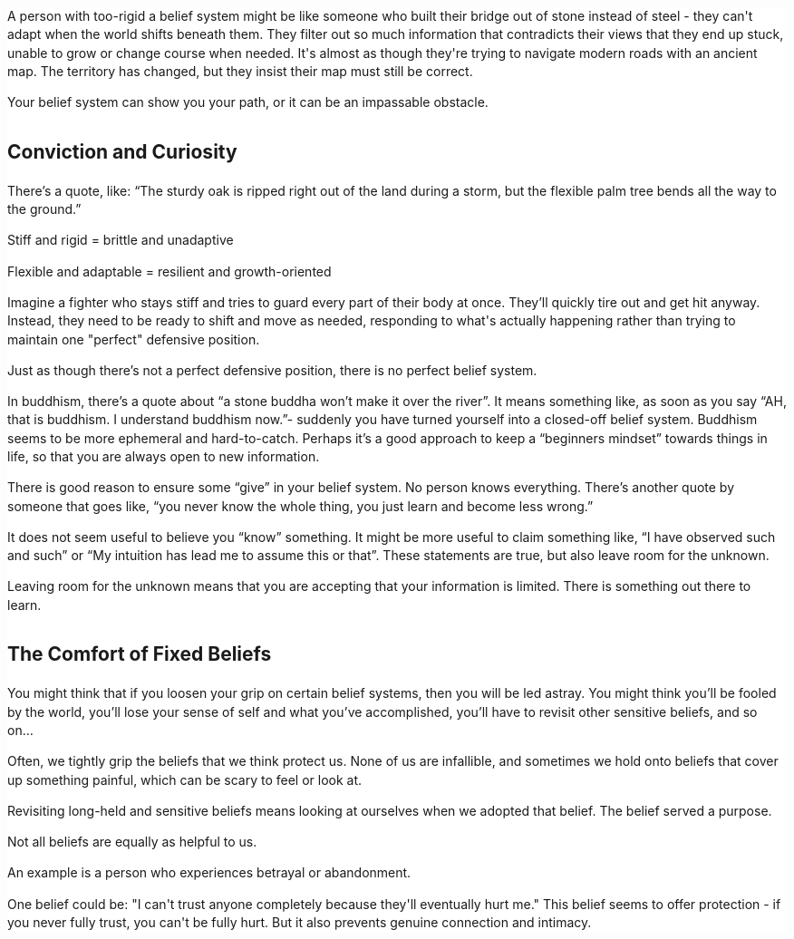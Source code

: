 A person with too-rigid a belief system might be like someone who built their bridge out of stone instead of steel - they can't adapt when the world shifts beneath them. They filter out so much information that contradicts their views that they end up stuck, unable to grow or change course when needed. It's almost as though they're trying to navigate modern roads with an ancient map. The territory has changed, but they insist their map must still be correct.

Your belief system can show you your path, or it can be an impassable obstacle.

## Conviction and Curiosity

There’s a quote, like: “The sturdy oak is ripped right out of the land during a storm, but the flexible palm tree bends all the way to the ground.”

Stiff and rigid = brittle and unadaptive

Flexible and adaptable = resilient and growth-oriented

Imagine a fighter who stays stiff and tries to guard every part of their body at once. They’ll quickly tire out and get hit anyway. Instead, they need to be ready to shift and move as needed, responding to what's actually happening rather than trying to maintain one "perfect" defensive position.

Just as though there’s not a perfect defensive position, there is no perfect belief system.

In buddhism, there’s a quote about “a stone buddha won’t make it over the river”. It means something like, as soon as you say “AH, that is buddhism. I understand buddhism now.”- suddenly you have turned yourself into a closed-off belief system. Buddhism seems to be more ephemeral and hard-to-catch. Perhaps it’s a good approach to keep a “beginners mindset” towards things in life, so that you are always open to new information.

There is good reason to ensure some “give” in your belief system. No person knows everything. There’s another quote by someone that goes like, “you never know the whole thing, you just learn and become less wrong.”

It does not seem useful to believe you “know” something. It might be more useful to claim something like, “I have observed such and such” or “My intuition has lead me to assume this or that”. These statements are true, but also leave room for the unknown.

Leaving room for the unknown means that you are accepting that your information is limited. There is something out there to learn.

## The Comfort of Fixed Beliefs

You might think that if you loosen your grip on certain belief systems, then you will be led astray. You might think you’ll be fooled by the world, you’ll lose your sense of self and what you’ve accomplished, you’ll have to revisit other sensitive beliefs, and so on…

Often, we tightly grip the beliefs that we think protect us. None of us are infallible, and sometimes we hold onto beliefs that cover up something painful, which can be scary to feel or look at.

Revisiting long-held and sensitive beliefs means looking at ourselves when we adopted that belief. The belief served a purpose.

Not all beliefs are equally as helpful to us.

An example is a person who experiences betrayal or abandonment. 

One belief could be: "I can't trust anyone completely because they'll eventually hurt me." This belief seems to offer protection - if you never fully trust, you can't be fully hurt. But it also prevents genuine connection and intimacy.
